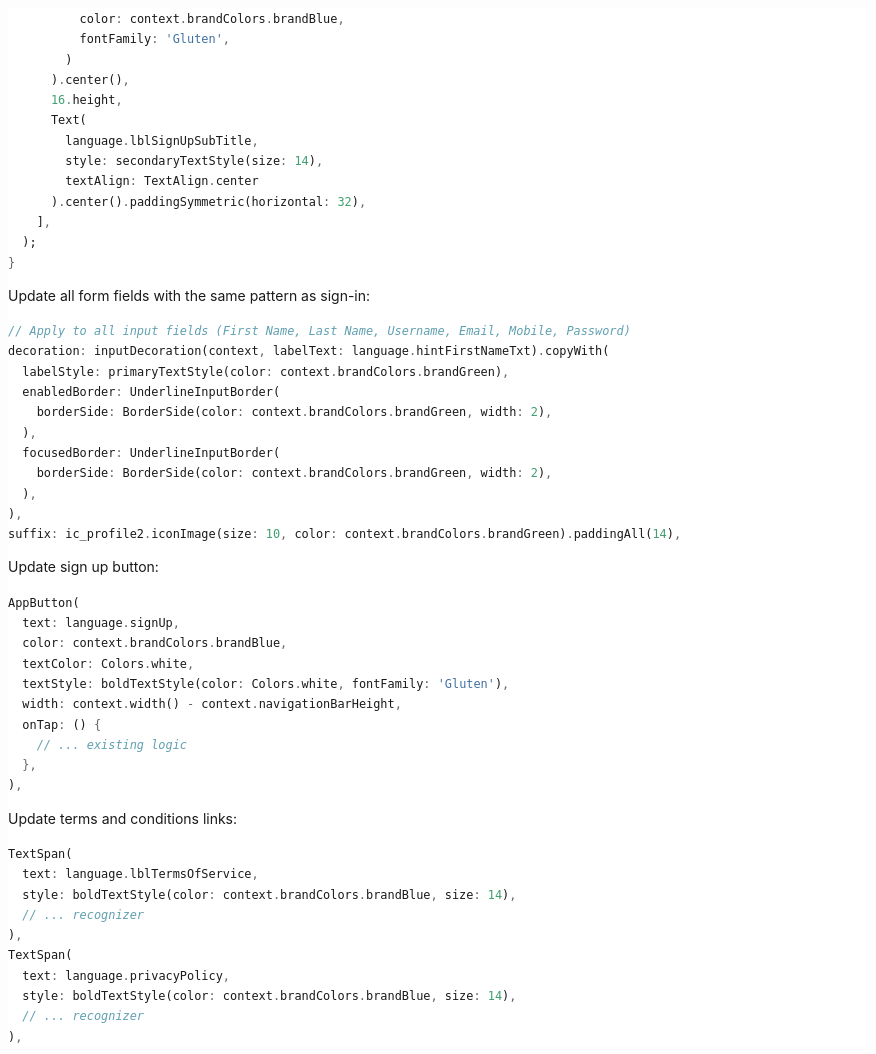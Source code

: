 ```dart
          color: context.brandColors.brandBlue,
          fontFamily: 'Gluten',
        )
      ).center(),
      16.height,
      Text(
        language.lblSignUpSubTitle,
        style: secondaryTextStyle(size: 14),
        textAlign: TextAlign.center
      ).center().paddingSymmetric(horizontal: 32),
    ],
  );
}
```

Update all form fields with the same pattern as sign-in:

```dart
// Apply to all input fields (First Name, Last Name, Username, Email, Mobile, Password)
decoration: inputDecoration(context, labelText: language.hintFirstNameTxt).copyWith(
  labelStyle: primaryTextStyle(color: context.brandColors.brandGreen),
  enabledBorder: UnderlineInputBorder(
    borderSide: BorderSide(color: context.brandColors.brandGreen, width: 2),
  ),
  focusedBorder: UnderlineInputBorder(
    borderSide: BorderSide(color: context.brandColors.brandGreen, width: 2),
  ),
),
suffix: ic_profile2.iconImage(size: 10, color: context.brandColors.brandGreen).paddingAll(14),
```

Update sign up button:

```dart
AppButton(
  text: language.signUp,
  color: context.brandColors.brandBlue,
  textColor: Colors.white,
  textStyle: boldTextStyle(color: Colors.white, fontFamily: 'Gluten'),
  width: context.width() - context.navigationBarHeight,
  onTap: () {
    // ... existing logic
  },
),
```

Update terms and conditions links:

```dart
TextSpan(
  text: language.lblTermsOfService,
  style: boldTextStyle(color: context.brandColors.brandBlue, size: 14),
  // ... recognizer
),
TextSpan(
  text: language.privacyPolicy,
  style: boldTextStyle(color: context.brandColors.brandBlue, size: 14),
  // ... recognizer
),
```
